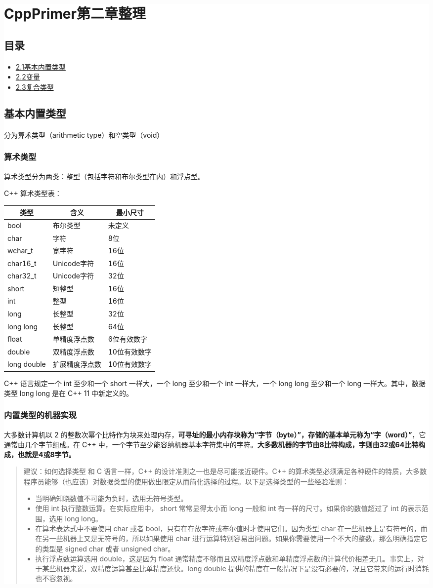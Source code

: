 # CppPrimer第二章整理

## 目录
* [2.1基本内置类型](#基本内置类型)
* [2.2变量](#变量)
* [2.3复合类型](#复合类型)

## 基本内置类型
分为算术类型（arithmetic type）和空类型（void）
### 算术类型
算术类型分为两类：整型（包括字符和布尔类型在内）和浮点型。

C++ 算术类型表：

|类型|含义|最小尺寸
|---|---|---
|bool|布尔类型|未定义
|char|字符|8位
|wchar_t|宽字符|16位
|char16_t|Unicode字符|16位
|char32_t|Unicode字符|32位
|short|短整型|16位
|int|整型|16位
|long|长整型|32位
|long long |长整型|64位
|float|单精度浮点数|6位有效数字
|double|双精度浮点数|10位有效数字
|long double|扩展精度浮点数|10位有效数字

C++ 语言规定一个 int 至少和一个 short 一样大，一个 long 至少和一个 int 一样大，一个 long long 至少和一个 long 一样大。其中，数据类型 long long 是在 C++ 11 中新定义的。

### 内置类型的机器实现
大多数计算机以 2 的整数次幂个比特作为块来处理内存，**可寻址的最小内存块称为“字节（byte）”，存储的基本单元称为“字（word）”**，它通常由几个字节组成。在 C++ 中，一个字节至少能容纳机器基本字符集中的字符。**大多数机器的字节由8比特构成，字则由32或64比特构成，也就是4或8字节。**

>建议：如何选择类型
>和 C 语言一样，C++ 的设计准则之一也是尽可能接近硬件。C++ 的算术类型必须满足各种硬件的特质，大多数程序员能够（也应该）对数据类型的使用做出限定从而简化选择的过程。以下是选择类型的一些经验准则：
>* 当明确知晓数值不可能为负时，选用无符号类型。
>* 使用 int 执行整数运算。在实际应用中， short 常常显得太小而 long 一般和 int 有一样的尺寸。如果你的数值超过了 int 的表示范围，选用 long long。
>* 在算术表达式中不要使用 char 或者 bool，只有在存放字符或布尔值时才使用它们。因为类型 char 在一些机器上是有符号的，而在另一些机器上又是无符号的，所以如果使用 char 进行运算特别容易出问题。如果你需要使用一个不大的整数，那么明确指定它的类型是 signed char 或者 unsigned char。
>* 执行浮点数运算选用 double，这是因为 float 通常精度不够而且双精度浮点数和单精度浮点数的计算代价相差无几。事实上，对于某些机器来说，双精度运算甚至比单精度还快。long double 提供的精度在一般情况下是没有必要的，况且它带来的运行时消耗也不容忽视。
